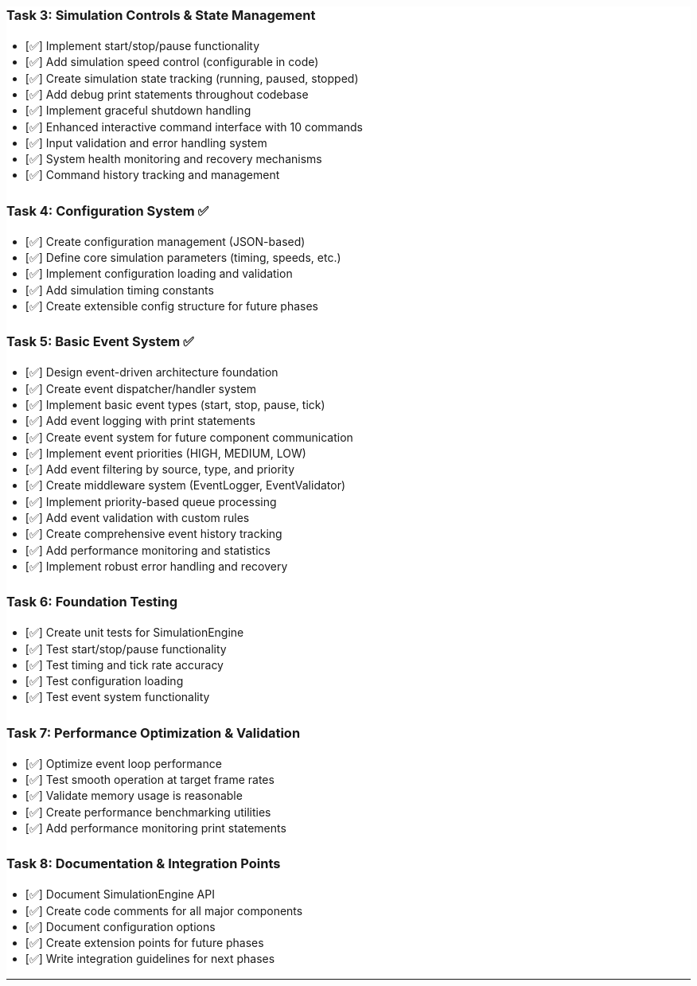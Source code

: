 ### **Task 3: Simulation Controls & State Management**
- [✅] Implement start/stop/pause functionality
- [✅] Add simulation speed control (configurable in code)
- [✅] Create simulation state tracking (running, paused, stopped)
- [✅] Add debug print statements throughout codebase
- [✅] Implement graceful shutdown handling
- [✅] Enhanced interactive command interface with 10 commands
- [✅] Input validation and error handling system
- [✅] System health monitoring and recovery mechanisms
- [✅] Command history tracking and management

### **Task 4: Configuration System** ✅
- [✅] Create configuration management (JSON-based)
- [✅] Define core simulation parameters (timing, speeds, etc.)
- [✅] Implement configuration loading and validation
- [✅] Add simulation timing constants
- [✅] Create extensible config structure for future phases

### **Task 5: Basic Event System** ✅
- [✅] Design event-driven architecture foundation
- [✅] Create event dispatcher/handler system
- [✅] Implement basic event types (start, stop, pause, tick)
- [✅] Add event logging with print statements
- [✅] Create event system for future component communication
- [✅] Implement event priorities (HIGH, MEDIUM, LOW)
- [✅] Add event filtering by source, type, and priority
- [✅] Create middleware system (EventLogger, EventValidator)
- [✅] Implement priority-based queue processing
- [✅] Add event validation with custom rules
- [✅] Create comprehensive event history tracking
- [✅] Add performance monitoring and statistics
- [✅] Implement robust error handling and recovery

### **Task 6: Foundation Testing**
- [✅] Create unit tests for SimulationEngine
- [✅] Test start/stop/pause functionality
- [✅] Test timing and tick rate accuracy
- [✅] Test configuration loading
- [✅] Test event system functionality

### **Task 7: Performance Optimization & Validation**
- [✅] Optimize event loop performance
- [✅] Test smooth operation at target frame rates
- [✅] Validate memory usage is reasonable
- [✅] Create performance benchmarking utilities
- [✅] Add performance monitoring print statements

### **Task 8: Documentation & Integration Points**
- [✅] Document SimulationEngine API
- [✅] Create code comments for all major components
- [✅] Document configuration options
- [✅] Create extension points for future phases
- [✅] Write integration guidelines for next phases

---